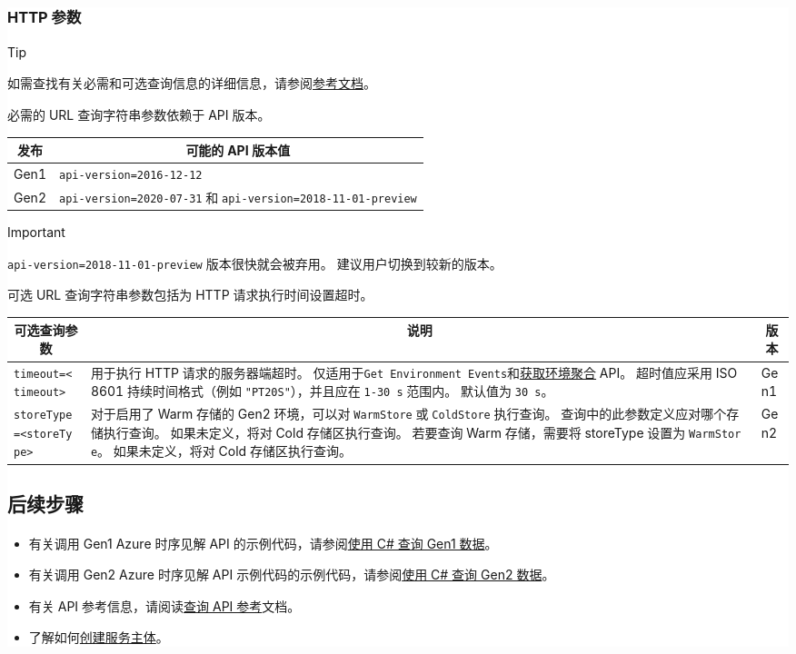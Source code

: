 ### <a name="http-parameters"></a>HTTP 参数

> [!TIP]
> 如需查找有关必需和可选查询信息的详细信息，请参阅[参考文档](https://docs.microsoft.com/rest/api/time-series-insights/)。

必需的 URL 查询字符串参数依赖于 API 版本。

| 发布 | 可能的 API 版本值 |
| --- |  --- |
| Gen1 | `api-version=2016-12-12`|
| Gen2 | `api-version=2020-07-31` 和 `api-version=2018-11-01-preview`|

> [!IMPORTANT]
>
> `api-version=2018-11-01-preview` 版本很快就会被弃用。 建议用户切换到较新的版本。

可选 URL 查询字符串参数包括为 HTTP 请求执行时间设置超时。

| 可选查询参数 | 说明 | 版本 |
| --- |  --- | --- |
| `timeout=<timeout>` | 用于执行 HTTP 请求的服务器端超时。 仅适用于`Get Environment Events`和[获取环境聚合](https://docs.microsoft.com/rest/api/time-series-insights/gen1-query-api#get-environment-aggregates-api) API。 超时值应采用 ISO 8601 持续时间格式（例如 `"PT20S"`），并且应在 `1-30 s` 范围内。 默认值为 `30 s`。 | Gen1 |
| `storeType=<storeType>` | 对于启用了 Warm 存储的 Gen2 环境，可以对 `WarmStore` 或 `ColdStore` 执行查询。 查询中的此参数定义应对哪个存储执行查询。 如果未定义，将对 Cold 存储区执行查询。 若要查询 Warm 存储，需要将 storeType 设置为 `WarmStore`。 如果未定义，将对 Cold 存储区执行查询。 | Gen2 |

## <a name="next-steps"></a>后续步骤

* 有关调用 Gen1 Azure 时序见解 API 的示例代码，请参阅[使用 C# 查询 Gen1 数据](./time-series-insights-query-data-csharp.md)。

* 有关调用 Gen2 Azure 时序见解 API 示例代码的示例代码，请参阅[使用 C# 查询 Gen2 数据](./time-series-insights-update-query-data-csharp.md)。

* 有关 API 参考信息，请阅读[查询 API 参考](https://docs.microsoft.com/rest/api/time-series-insights/gen1-query-api)文档。

* 了解如何[创建服务主体](../active-directory/develop/howto-create-service-principal-portal.md)。

